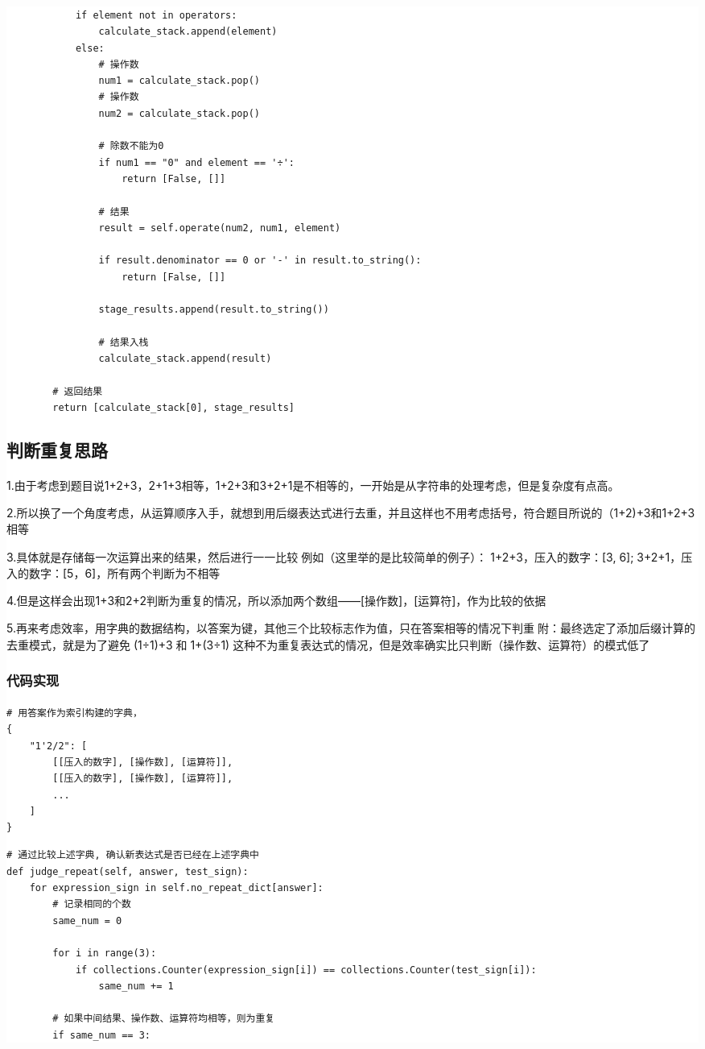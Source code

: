```
            if element not in operators:
                calculate_stack.append(element)
            else:
                # 操作数
                num1 = calculate_stack.pop()
                # 操作数
                num2 = calculate_stack.pop()

                # 除数不能为0
                if num1 == "0" and element == '÷':
                    return [False, []]

                # 结果
                result = self.operate(num2, num1, element)

                if result.denominator == 0 or '-' in result.to_string():
                    return [False, []]

                stage_results.append(result.to_string())

                # 结果入栈
                calculate_stack.append(result)

        # 返回结果
        return [calculate_stack[0], stage_results]
```

## 判断重复思路
1.由于考虑到题目说1+2+3，2+1+3相等，1+2+3和3+2+1是不相等的，一开始是从字符串的处理考虑，但是复杂度有点高。  

2.所以换了一个角度考虑，从运算顺序入手，就想到用后缀表达式进行去重，并且这样也不用考虑括号，符合题目所说的（1+2)+3和1+2+3相等

3.具体就是存储每一次运算出来的结果，然后进行一一比较
例如（这里举的是比较简单的例子）： 1+2+3，压入的数字：[3, 6]; 3+2+1，压入的数字：[5，6]，所有两个判断为不相等

4.但是这样会出现1+3和2+2判断为重复的情况，所以添加两个数组——[操作数]，[运算符]，作为比较的依据

5.再来考虑效率，用字典的数据结构，以答案为键，其他三个比较标志作为值，只在答案相等的情况下判重
附：最终选定了添加后缀计算的去重模式，就是为了避免 (1÷1)+3 和 1+(3÷1) 这种不为重复表达式的情况，但是效率确实比只判断（操作数、运算符）的模式低了  

### 代码实现
```
# 用答案作为索引构建的字典，
{
    "1'2/2": [
        [[压入的数字], [操作数], [运算符]],
        [[压入的数字], [操作数], [运算符]],
        ...
    ]
}
```
```
# 通过比较上述字典, 确认新表达式是否已经在上述字典中
def judge_repeat(self, answer, test_sign):
    for expression_sign in self.no_repeat_dict[answer]:
        # 记录相同的个数
        same_num = 0
        
        for i in range(3):
            if collections.Counter(expression_sign[i]) == collections.Counter(test_sign[i]):
                same_num += 1
                
        # 如果中间结果、操作数、运算符均相等，则为重复
        if same_num == 3:
```